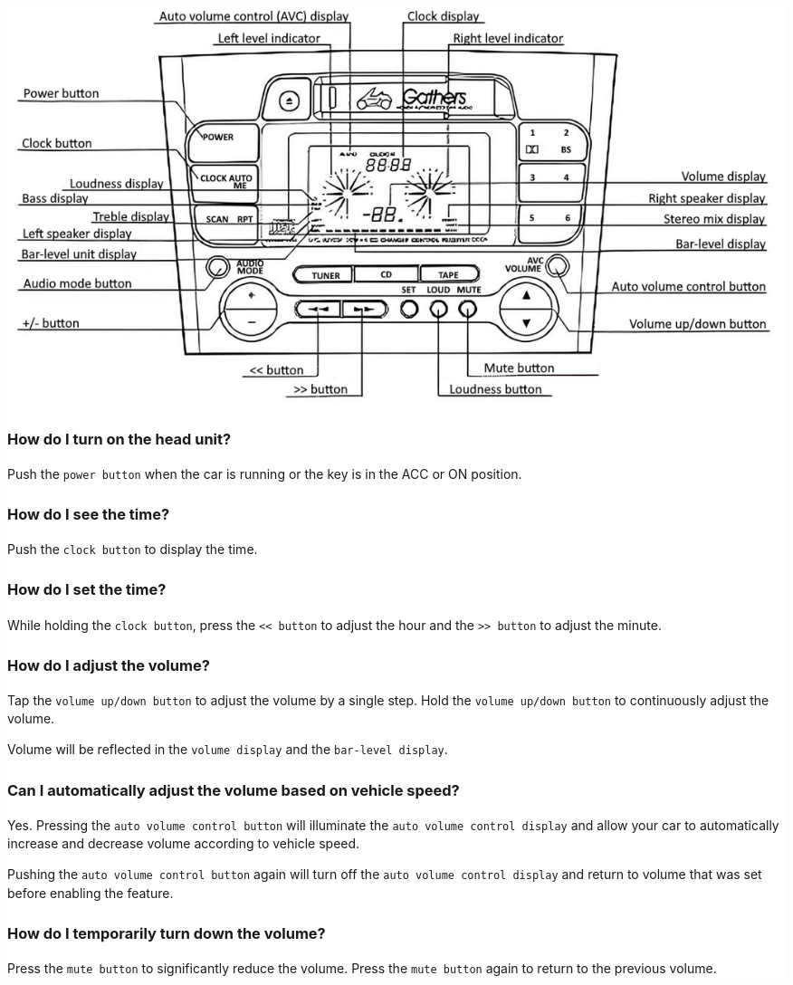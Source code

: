 ![Diagram of the main GXC-8290SF buttons and features.](../assets/img/using-the-gathers-radio/gxc-8290sf-translated-clean.jpg)


### How do I turn on the head unit?
Push the `power button` when the car is running or the key is in the ACC or ON position.

### How do I see the time?
Push the `clock button` to display the time.

### How do I set the time?
While holding the `clock button`, press the `<< button` to adjust the hour and the `>> button` to adjust the minute.

### How do I adjust the volume?
Tap the `volume up/down button` to adjust the volume by a single step. Hold the `volume up/down button` to continuously adjust the volume.

Volume will be reflected in the `volume display` and the `bar-level display`.

### Can I automatically adjust the volume based on vehicle speed?
Yes. Pressing the `auto volume control button` will illuminate the `auto volume control display` and allow your car to automatically increase and decrease volume according to vehicle speed.

Pushing the `auto volume control button` again will turn off the `auto volume control display` and return to volume that was set before enabling the feature.

### How do I temporarily turn down the volume?
Press the `mute button` to significantly reduce the volume. Press the `mute button` again to return to the previous volume.
